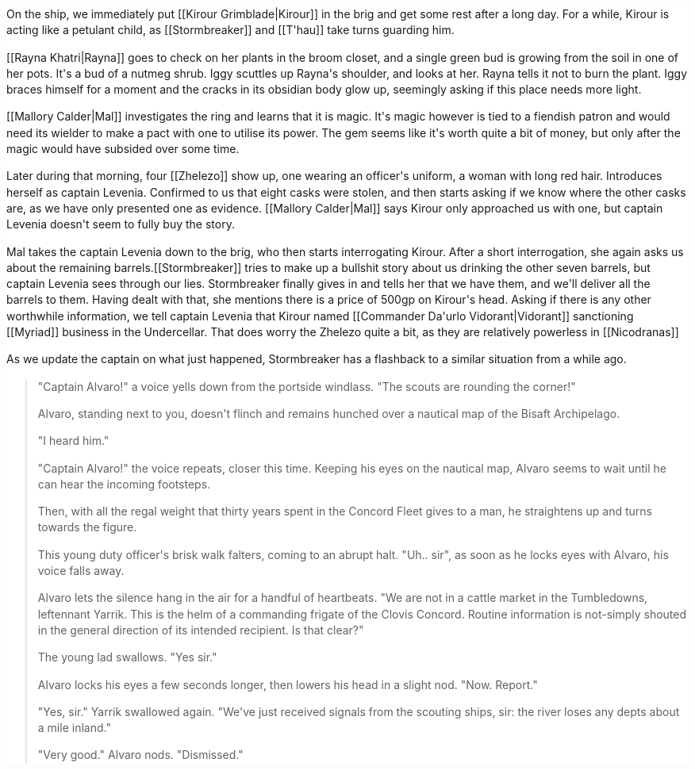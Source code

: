 On the ship, we immediately put [[Kirour Grimblade|Kirour]] in the brig and get some rest after a long day. For a while, Kirour is acting like a petulant child, as [[Stormbreaker]] and [[T'hau]] take turns guarding him.

[[Rayna Khatri|Rayna]] goes to check on her plants in the broom closet, and a single green bud is growing from the soil in one of her pots. It's a bud of a nutmeg shrub. Iggy scuttles up Rayna's shoulder, and looks at her. Rayna tells it not to burn the plant. Iggy braces himself for a moment and the cracks in its obsidian body glow up, seemingly asking if this place needs more light.

[[Mallory Calder|Mal]] investigates the ring and learns that it is magic. It's magic however is tied to a fiendish patron and would need its wielder to make a pact with one to utilise its power. The gem seems like it's worth quite a bit of money, but only after the magic would have subsided over some time.

Later during that morning, four [[Zhelezo]] show up, one wearing an officer's uniform, a woman with long red hair. Introduces herself as captain Levenia. Confirmed to us that eight casks were stolen, and then starts asking if we know where the other casks are, as we have only presented one as evidence. [[Mallory Calder|Mal]] says Kirour only approached us with one, but captain Levenia doesn't seem to fully buy the story.

Mal takes the captain Levenia down to the brig, who then starts interrogating Kirour. After a short interrogation, she again asks us about the remaining barrels.[[Stormbreaker]] tries to make up a bullshit story about us drinking the other seven barrels, but captain Levenia sees through our lies. Stormbreaker finally gives in and tells her that we have them, and we'll deliver all the barrels to them. Having dealt with that, she mentions there is a price of 500gp on Kirour's head. Asking if there is any other worthwhile information, we tell captain Levenia that Kirour named [[Commander Da'urlo Vidorant|Vidorant]] sanctioning [[Myriad]] business in the Undercellar. That does worry the Zhelezo quite a bit, as they are relatively powerless in [[Nicodranas]]

As we update the captain on what just happened, Stormbreaker has a flashback to a similar situation from a while ago. 

> "Captain Alvaro!" a voice yells down from the portside windlass. "The scouts are rounding the corner!" 
> 
> Alvaro, standing next to you, doesn't flinch and remains hunched over a nautical map of the Bisaft Archipelago. 
> 
> "I heard him." 
> 
> "Captain Alvaro!" the voice repeats, closer this time. Keeping his eyes on the nautical map, Alvaro seems to wait until he can hear the incoming footsteps.
> 
> Then, with all the regal weight that thirty years spent in the Concord Fleet gives to a man, he straightens up and turns towards the figure.
> 
> This young duty officer's brisk walk falters, coming to an abrupt halt. "Uh.. sir", as soon as he locks eyes with Alvaro, his voice falls away. 
> 
> Alvaro lets the silence hang in the air for a handful of heartbeats. "We are not in a cattle market in the Tumbledowns, leftennant Yarrik. This is the helm of a commanding frigate of the Clovis Concord. Routine information is not-simply shouted in the general direction of its intended recipient. Is that clear?"   
> 
> The young lad swallows. "Yes sir."
> 
> Alvaro locks his eyes a few seconds longer, then lowers his head in a slight nod. "Now. Report."
> 
> "Yes, sir." Yarrik swallowed again. "We've just received signals from the scouting ships, sir: the river loses any depts about a mile inland."
> 
> "Very good." Alvaro nods. "Dismissed."
